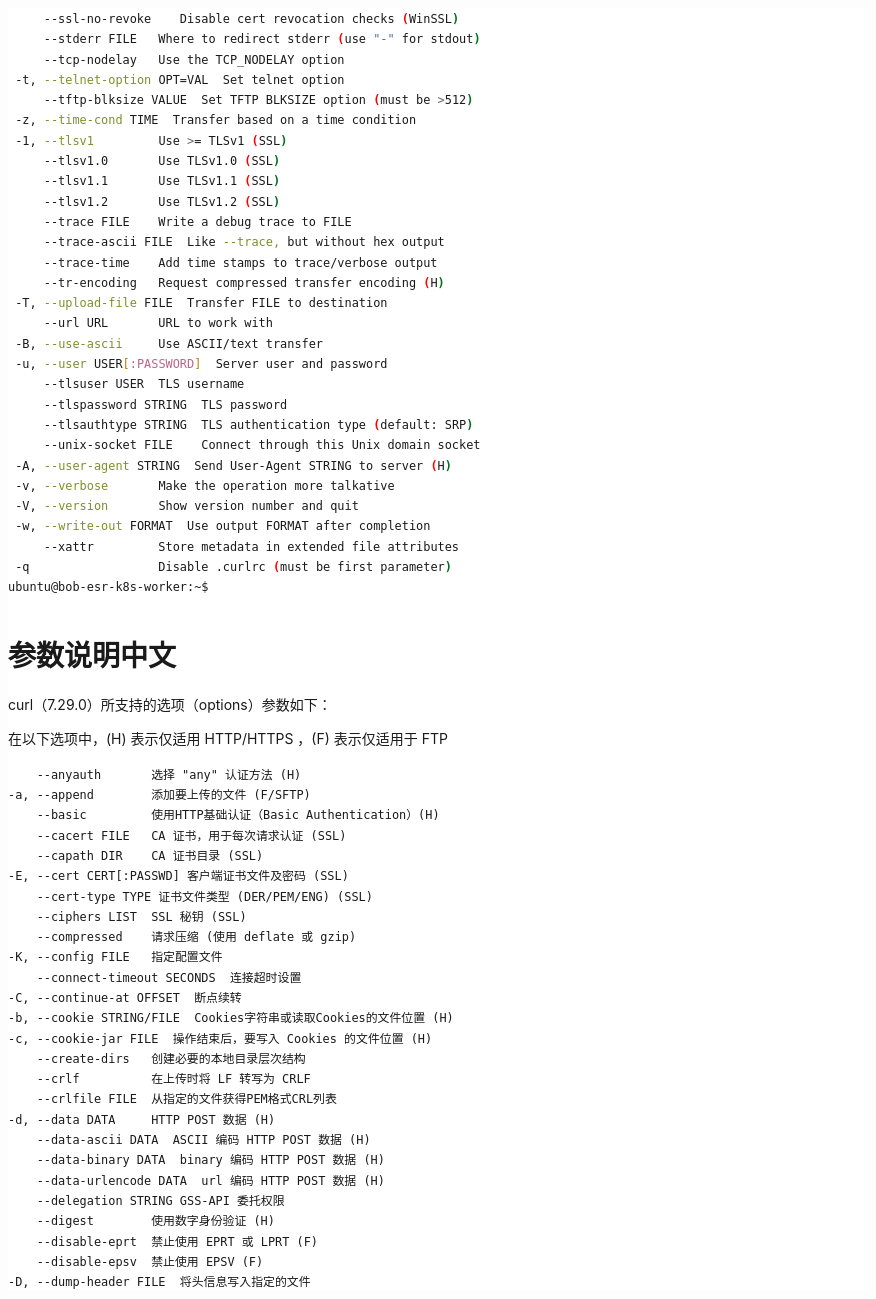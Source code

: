 ```sh
     --ssl-no-revoke    Disable cert revocation checks (WinSSL)
     --stderr FILE   Where to redirect stderr (use "-" for stdout)
     --tcp-nodelay   Use the TCP_NODELAY option
 -t, --telnet-option OPT=VAL  Set telnet option
     --tftp-blksize VALUE  Set TFTP BLKSIZE option (must be >512)
 -z, --time-cond TIME  Transfer based on a time condition
 -1, --tlsv1         Use >= TLSv1 (SSL)
     --tlsv1.0       Use TLSv1.0 (SSL)
     --tlsv1.1       Use TLSv1.1 (SSL)
     --tlsv1.2       Use TLSv1.2 (SSL)
     --trace FILE    Write a debug trace to FILE
     --trace-ascii FILE  Like --trace, but without hex output
     --trace-time    Add time stamps to trace/verbose output
     --tr-encoding   Request compressed transfer encoding (H)
 -T, --upload-file FILE  Transfer FILE to destination
     --url URL       URL to work with
 -B, --use-ascii     Use ASCII/text transfer
 -u, --user USER[:PASSWORD]  Server user and password
     --tlsuser USER  TLS username
     --tlspassword STRING  TLS password
     --tlsauthtype STRING  TLS authentication type (default: SRP)
     --unix-socket FILE    Connect through this Unix domain socket
 -A, --user-agent STRING  Send User-Agent STRING to server (H)
 -v, --verbose       Make the operation more talkative
 -V, --version       Show version number and quit
 -w, --write-out FORMAT  Use output FORMAT after completion
     --xattr         Store metadata in extended file attributes
 -q                  Disable .curlrc (must be first parameter)
ubuntu@bob-esr-k8s-worker:~$
```

# 参数说明中文
curl（7.29.0）所支持的选项（options）参数如下：

在以下选项中，(H) 表示仅适用 HTTP/HTTPS ，(F) 表示仅适用于 FTP
```
    --anyauth       选择 "any" 认证方法 (H)
-a, --append        添加要上传的文件 (F/SFTP)
    --basic         使用HTTP基础认证（Basic Authentication）(H)
    --cacert FILE   CA 证书，用于每次请求认证 (SSL)
    --capath DIR    CA 证书目录 (SSL)
-E, --cert CERT[:PASSWD] 客户端证书文件及密码 (SSL)
    --cert-type TYPE 证书文件类型 (DER/PEM/ENG) (SSL)
    --ciphers LIST  SSL 秘钥 (SSL)
    --compressed    请求压缩 (使用 deflate 或 gzip)
-K, --config FILE   指定配置文件
    --connect-timeout SECONDS  连接超时设置
-C, --continue-at OFFSET  断点续转
-b, --cookie STRING/FILE  Cookies字符串或读取Cookies的文件位置 (H)
-c, --cookie-jar FILE  操作结束后，要写入 Cookies 的文件位置 (H)
    --create-dirs   创建必要的本地目录层次结构
    --crlf          在上传时将 LF 转写为 CRLF
    --crlfile FILE  从指定的文件获得PEM格式CRL列表
-d, --data DATA     HTTP POST 数据 (H)
    --data-ascii DATA  ASCII 编码 HTTP POST 数据 (H)
    --data-binary DATA  binary 编码 HTTP POST 数据 (H)
    --data-urlencode DATA  url 编码 HTTP POST 数据 (H)
    --delegation STRING GSS-API 委托权限
    --digest        使用数字身份验证 (H)
    --disable-eprt  禁止使用 EPRT 或 LPRT (F)
    --disable-epsv  禁止使用 EPSV (F)
-D, --dump-header FILE  将头信息写入指定的文件
```